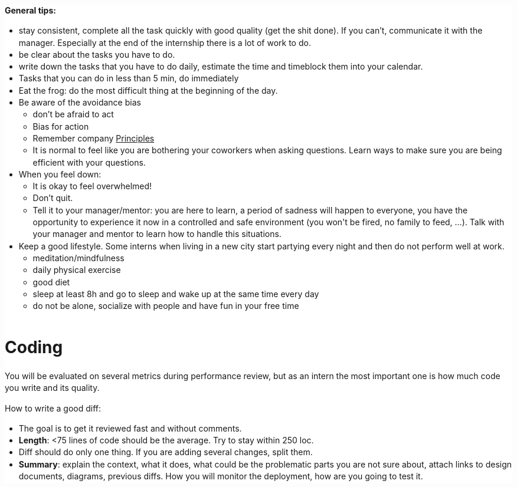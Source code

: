 **General tips:**
 - stay consistent, complete all the task quickly with good quality (get the shit done). If you can’t, communicate it with the manager. Especially at the end of the internship there is a lot of work to do.
 - be clear about the tasks you have to do.
 - write down the tasks that you have to do daily, estimate the time and timeblock them into your calendar.
 - Tasks that you can do in less than 5 min, do immediately
 - Eat the frog: do the most difficult thing at the beginning of the day.
 - Be aware of the avoidance bias
   - don’t be afraid to act
   - Bias for action
   - Remember company [Principles](https://wiki.superherovalley.fun/preparation/behavioral/#amazon-leadership-principles-explained)
   - It is normal to feel like you are bothering your coworkers when asking questions. Learn ways to make sure you are being efficient with your questions.
 - When you feel down:
   - It is okay to feel overwhelmed!
   - Don’t quit.
   - Tell it to your manager/mentor: you are here to learn, a period of sadness will happen to everyone, you have the opportunity to experience it now in a controlled and safe environment (you won't be fired, no family to feed, …). Talk with your manager and mentor to learn how to handle this situations.
 - Keep a good lifestyle. Some interns when living in a new city start partying every night and then do not perform well at work.
   - meditation/mindfulness
   - daily physical exercise
   - good diet
   - sleep at least 8h and go to sleep and wake up at the same time every day
   - do not be alone, socialize with people and have fun in your free time

# Coding
You will be evaluated on several metrics during performance review, but as an intern the most important one is how much code you write and its quality.

How to write a good diff:
 - The goal is to get it reviewed fast and without comments.
 - **Length**: <75 lines of code should be the average. Try to stay within 250 loc.
 - Diff should do only one thing. If you are adding several changes, split them.
 - **Summary**: explain the context, what it does, what could be the problematic parts you are not sure about, attach links to design documents, diagrams, previous diffs. How you will monitor the deployment, how are you going to test it. 